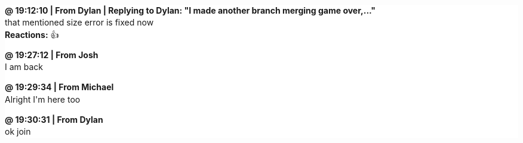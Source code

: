 **@ 19:12:10 | From Dylan | Replying to Dylan: "I made another branch merging game over,..."**  
that mentioned size error is fixed now  
**Reactions:** 👍  
  
**@ 19:27:12 | From Josh**  
I am back  
  
**@ 19:29:34 | From Michael**  
Alright I'm here too  
  
**@ 19:30:31 | From Dylan**  
ok join  
  
